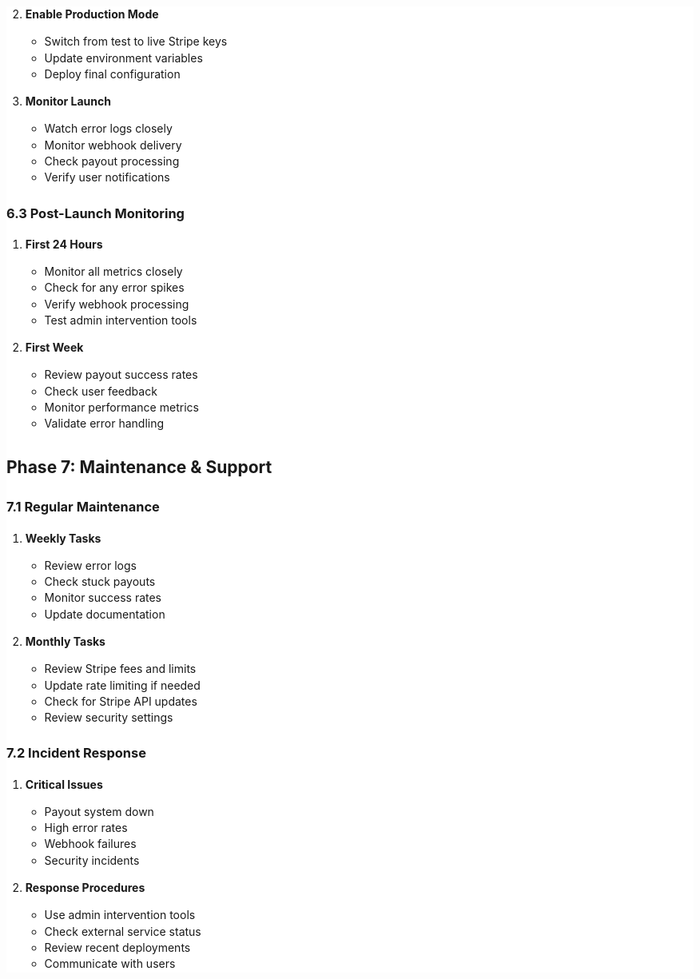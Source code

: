 2. **Enable Production Mode**
   - Switch from test to live Stripe keys
   - Update environment variables
   - Deploy final configuration

3. **Monitor Launch**
   - Watch error logs closely
   - Monitor webhook delivery
   - Check payout processing
   - Verify user notifications

### 6.3 Post-Launch Monitoring

1. **First 24 Hours**
   - Monitor all metrics closely
   - Check for any error spikes
   - Verify webhook processing
   - Test admin intervention tools

2. **First Week**
   - Review payout success rates
   - Check user feedback
   - Monitor performance metrics
   - Validate error handling

## Phase 7: Maintenance & Support

### 7.1 Regular Maintenance

1. **Weekly Tasks**
   - Review error logs
   - Check stuck payouts
   - Monitor success rates
   - Update documentation

2. **Monthly Tasks**
   - Review Stripe fees and limits
   - Update rate limiting if needed
   - Check for Stripe API updates
   - Review security settings

### 7.2 Incident Response

1. **Critical Issues**
   - Payout system down
   - High error rates
   - Webhook failures
   - Security incidents

2. **Response Procedures**
   - Use admin intervention tools
   - Check external service status
   - Review recent deployments
   - Communicate with users
